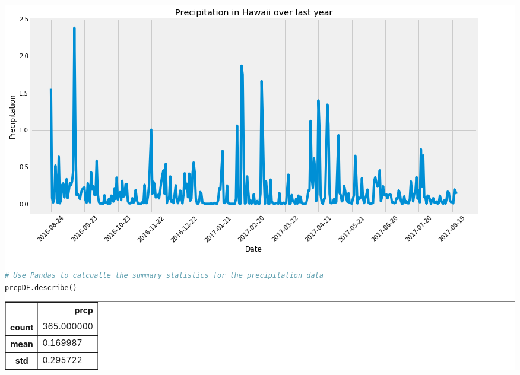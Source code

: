 ![png](output_17_0.png)



```python
# Use Pandas to calcualte the summary statistics for the precipitation data
prcpDF.describe()
```




<div>
<style scoped>
    .dataframe tbody tr th:only-of-type {
        vertical-align: middle;
    }

    .dataframe tbody tr th {
        vertical-align: top;
    }

    .dataframe thead th {
        text-align: right;
    }
</style>
<table border="1" class="dataframe">
  <thead>
    <tr style="text-align: right;">
      <th></th>
      <th>prcp</th>
    </tr>
  </thead>
  <tbody>
    <tr>
      <th>count</th>
      <td>365.000000</td>
    </tr>
    <tr>
      <th>mean</th>
      <td>0.169987</td>
    </tr>
    <tr>
      <th>std</th>
      <td>0.295722</td>
    </tr>